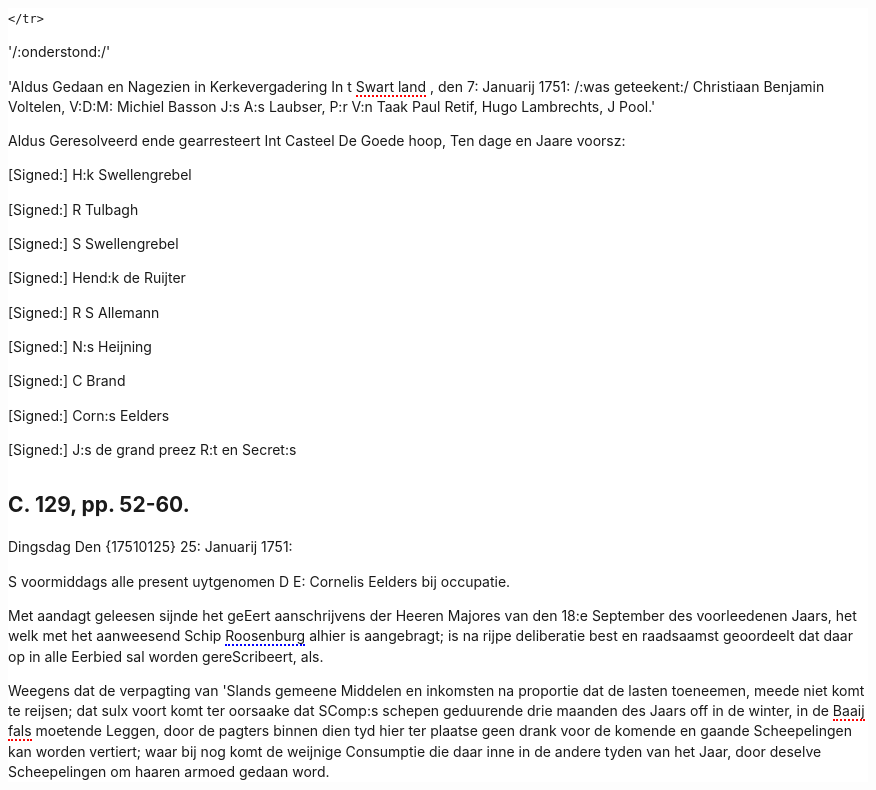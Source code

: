     </tr>
  </tbody>
</table>

'/:onderstond:/'

'Aldus Gedaan en Nagezien in Kerkevergadering In t <span style="border-bottom: 2px dotted #FF0000;">Swart land</span> , den 7: Januarij 1751: /:was geteekent:/ Christiaan Benjamin Voltelen, V:D:M: Michiel Basson J:s A:s Laubser, P:r V:n Taak Paul Retif, Hugo Lambrechts, J Pool.'

Aldus Geresolveerd ende gearresteert Int Casteel De Goede hoop, Ten dage en Jaare voorsz:

[Signed:] H:k Swellengrebel

[Signed:] R Tulbagh

[Signed:] S Swellengrebel

[Signed:] Hend:k de Ruijter

[Signed:] R S Allemann

[Signed:] N:s Heijning

[Signed:] C Brand

[Signed:] Corn:s Eelders

[Signed:] J:s de grand preez R:t en Secret:s

## C. 129, pp. 52-60.

Dingsdag Den {17510125} 25: Januarij 1751:

S voormiddags alle present uytgenomen D E: Cornelis Eelders bij occupatie.

Met aandagt geleesen sijnde het geEert aanschrijvens der Heeren Majores van den 18:e September des voorleedenen Jaars, het welk met het aanweesend Schip <span style="border-bottom: 2px dotted #0000FF;">Roosenburg</span> alhier is aangebragt; is na rijpe deliberatie best en raadsaamst geoordeelt dat daar op in alle Eerbied sal worden gereScribeert, als.

Weegens dat de verpagting van 'Slands gemeene Middelen en inkomsten na proportie dat de lasten toeneemen, meede niet komt te reijsen; dat sulx voort komt ter oorsaake dat SComp:s schepen geduurende drie maanden des Jaars off in de winter, in de <span style="border-bottom: 2px dotted #FF0000;">Baaij fals</span> moetende Leggen, door de pagters binnen dien tyd hier ter plaatse geen drank voor de komende en gaande Scheepelingen kan worden vertiert; waar bij nog komt de weijnige Consumptie die daar inne in de andere tyden van het Jaar, door deselve Scheepelingen om haaren armoed gedaan word.
